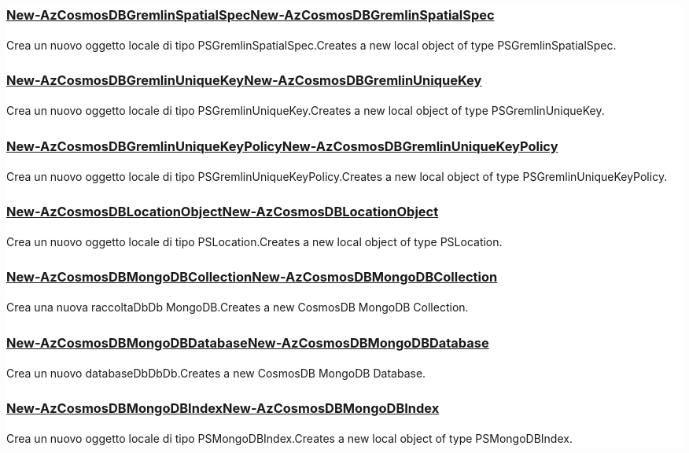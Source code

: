 ### [<span data-ttu-id="bf157-180">New-AzCosmosDBGremlinSpatialSpec</span><span class="sxs-lookup"><span data-stu-id="bf157-180">New-AzCosmosDBGremlinSpatialSpec</span></span>](New-AzCosmosDBGremlinSpatialSpec.md)
<span data-ttu-id="bf157-181">Crea un nuovo oggetto locale di tipo PSGremlinSpatialSpec.</span><span class="sxs-lookup"><span data-stu-id="bf157-181">Creates a new local object of type PSGremlinSpatialSpec.</span></span> 

### [<span data-ttu-id="bf157-182">New-AzCosmosDBGremlinUniqueKey</span><span class="sxs-lookup"><span data-stu-id="bf157-182">New-AzCosmosDBGremlinUniqueKey</span></span>](New-AzCosmosDBGremlinUniqueKey.md)
<span data-ttu-id="bf157-183">Crea un nuovo oggetto locale di tipo PSGremlinUniqueKey.</span><span class="sxs-lookup"><span data-stu-id="bf157-183">Creates a new local object of type PSGremlinUniqueKey.</span></span> 

### [<span data-ttu-id="bf157-184">New-AzCosmosDBGremlinUniqueKeyPolicy</span><span class="sxs-lookup"><span data-stu-id="bf157-184">New-AzCosmosDBGremlinUniqueKeyPolicy</span></span>](New-AzCosmosDBGremlinUniqueKeyPolicy.md)
<span data-ttu-id="bf157-185">Crea un nuovo oggetto locale di tipo PSGremlinUniqueKeyPolicy.</span><span class="sxs-lookup"><span data-stu-id="bf157-185">Creates a new local object of type PSGremlinUniqueKeyPolicy.</span></span> 

### [<span data-ttu-id="bf157-186">New-AzCosmosDBLocationObject</span><span class="sxs-lookup"><span data-stu-id="bf157-186">New-AzCosmosDBLocationObject</span></span>](New-AzCosmosDBLocationObject.md)
<span data-ttu-id="bf157-187">Crea un nuovo oggetto locale di tipo PSLocation.</span><span class="sxs-lookup"><span data-stu-id="bf157-187">Creates a new local object of type PSLocation.</span></span> 

### [<span data-ttu-id="bf157-188">New-AzCosmosDBMongoDBCollection</span><span class="sxs-lookup"><span data-stu-id="bf157-188">New-AzCosmosDBMongoDBCollection</span></span>](New-AzCosmosDBMongoDBCollection.md)
<span data-ttu-id="bf157-189">Crea una nuova raccoltaDbDb MongoDB.</span><span class="sxs-lookup"><span data-stu-id="bf157-189">Creates a new CosmosDB MongoDB Collection.</span></span>

### [<span data-ttu-id="bf157-190">New-AzCosmosDBMongoDBDatabase</span><span class="sxs-lookup"><span data-stu-id="bf157-190">New-AzCosmosDBMongoDBDatabase</span></span>](New-AzCosmosDBMongoDBDatabase.md)
<span data-ttu-id="bf157-191">Crea un nuovo databaseDbDbDb.</span><span class="sxs-lookup"><span data-stu-id="bf157-191">Creates a new CosmosDB MongoDB Database.</span></span>

### [<span data-ttu-id="bf157-192">New-AzCosmosDBMongoDBIndex</span><span class="sxs-lookup"><span data-stu-id="bf157-192">New-AzCosmosDBMongoDBIndex</span></span>](New-AzCosmosDBMongoDBIndex.md)
<span data-ttu-id="bf157-193">Crea un nuovo oggetto locale di tipo PSMongoDBIndex.</span><span class="sxs-lookup"><span data-stu-id="bf157-193">Creates a new local object of type PSMongoDBIndex.</span></span>
